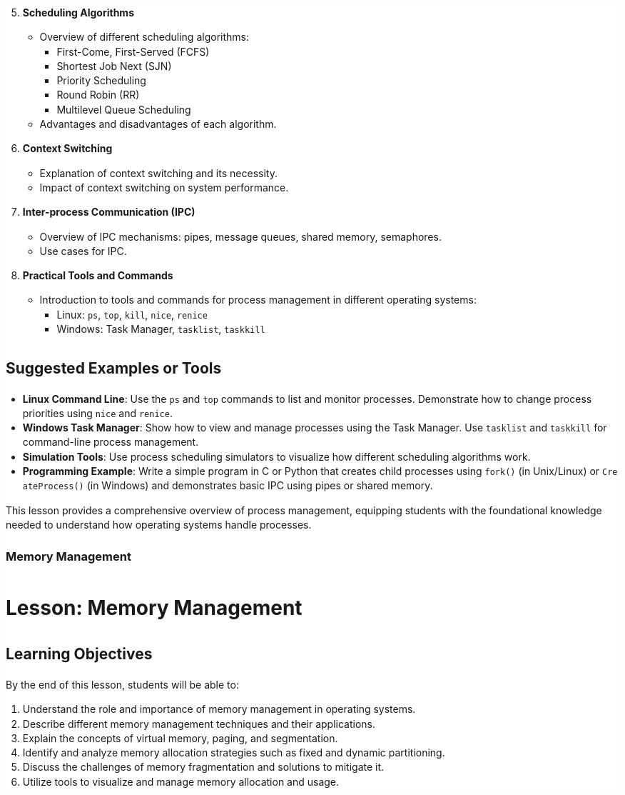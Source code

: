 5. **Scheduling Algorithms**
   - Overview of different scheduling algorithms:
     - First-Come, First-Served (FCFS)
     - Shortest Job Next (SJN)
     - Priority Scheduling
     - Round Robin (RR)
     - Multilevel Queue Scheduling
   - Advantages and disadvantages of each algorithm.

6. **Context Switching**
   - Explanation of context switching and its necessity.
   - Impact of context switching on system performance.

7. **Inter-process Communication (IPC)**
   - Overview of IPC mechanisms: pipes, message queues, shared memory, semaphores.
   - Use cases for IPC.

8. **Practical Tools and Commands**
   - Introduction to tools and commands for process management in different operating systems:
     - Linux: `ps`, `top`, `kill`, `nice`, `renice`
     - Windows: Task Manager, `tasklist`, `taskkill`

## Suggested Examples or Tools

- **Linux Command Line**: Use the `ps` and `top` commands to list and monitor processes. Demonstrate how to change process priorities using `nice` and `renice`.
- **Windows Task Manager**: Show how to view and manage processes using the Task Manager. Use `tasklist` and `taskkill` for command-line process management.
- **Simulation Tools**: Use process scheduling simulators to visualize how different scheduling algorithms work.
- **Programming Example**: Write a simple program in C or Python that creates child processes using `fork()` (in Unix/Linux) or `CreateProcess()` (in Windows) and demonstrates basic IPC using pipes or shared memory.

This lesson provides a comprehensive overview of process management, equipping students with the foundational knowledge needed to understand how operating systems handle processes.

### Memory Management

# Lesson: Memory Management

## Learning Objectives

By the end of this lesson, students will be able to:

1. Understand the role and importance of memory management in operating systems.
2. Describe different memory management techniques and their applications.
3. Explain the concepts of virtual memory, paging, and segmentation.
4. Identify and analyze memory allocation strategies such as fixed and dynamic partitioning.
5. Discuss the challenges of memory fragmentation and solutions to mitigate it.
6. Utilize tools to visualize and manage memory allocation and usage.
